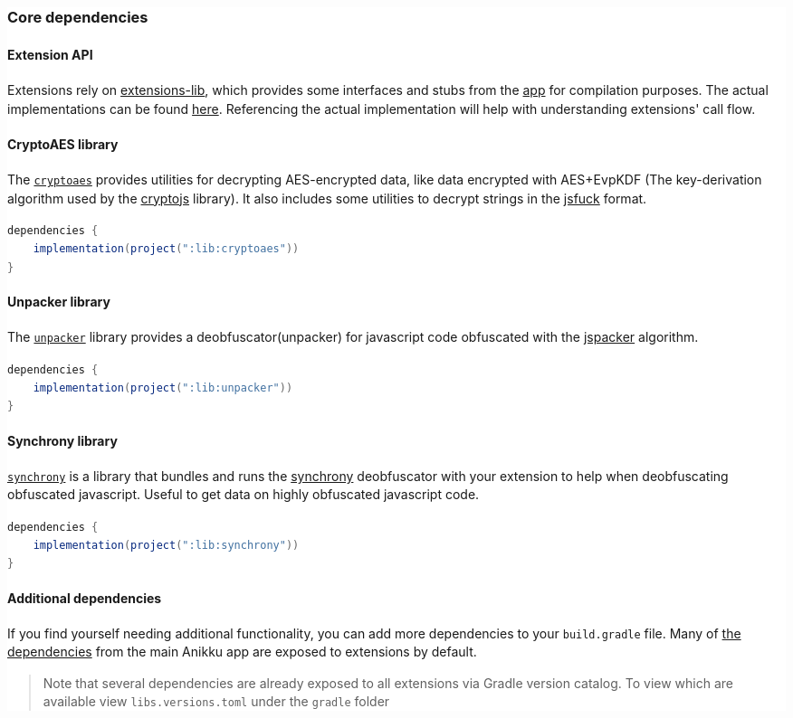 ### Core dependencies

#### Extension API

Extensions rely on [extensions-lib](https://github.com/anikku-app/extensions-lib), which provides some interfaces and stubs from the [app](https://github.com/anikku-app/anikku) for compilation purposes. The actual implementations can be found [here](https://github.com/anikku-app/anikku/tree/master/app/src/main/java/eu/kanade/tachiyomi/animesource). Referencing the actual implementation will help with understanding extensions' call flow.

#### CryptoAES library

The [`cryptoaes`](https://github.com/anikku-app/anikku-extensions/tree/master/lib/cryptoaes) provides utilities for decrypting AES-encrypted data, like data encrypted with AES+EvpKDF (The key-derivation algorithm used by the [cryptojs](https://cryptojs.gitbook.io/docs/) library). It also includes some utilities to decrypt strings in the [jsfuck](https://jsfuck.com/) format.

```groovy
dependencies {
    implementation(project(":lib:cryptoaes"))
}
```

#### Unpacker library

The [`unpacker`](https://github.com/anikku-app/anikku-extensions/tree/master/lib/unpacker) library provides a deobfuscator(unpacker) for javascript code obfuscated with the [jspacker](http://dean.edwards.name/packer/) algorithm.

```groovy
dependencies {
    implementation(project(":lib:unpacker"))
}
```

#### Synchrony library

[`synchrony`](https://github.com/anikku-app/anikku-extensions/tree/master/lib/synchrony) is a library that bundles and runs the [synchrony](https://github.com/relative/synchrony) deobfuscator with your extension to help when deobfuscating obfuscated javascript. Useful to get data on highly obfuscated javascript code.

```groovy
dependencies {
    implementation(project(":lib:synchrony"))
}
```

#### Additional dependencies

If you find yourself needing additional functionality, you can add more dependencies to your `build.gradle` file.
Many of [the dependencies](https://github.com/anikku-app/anikku/blob/master/app/build.gradle.kts) from the main Anikku app are exposed to extensions by default.

> Note that several dependencies are already exposed to all extensions via Gradle version catalog.
> To view which are available view `libs.versions.toml` under the `gradle` folder
